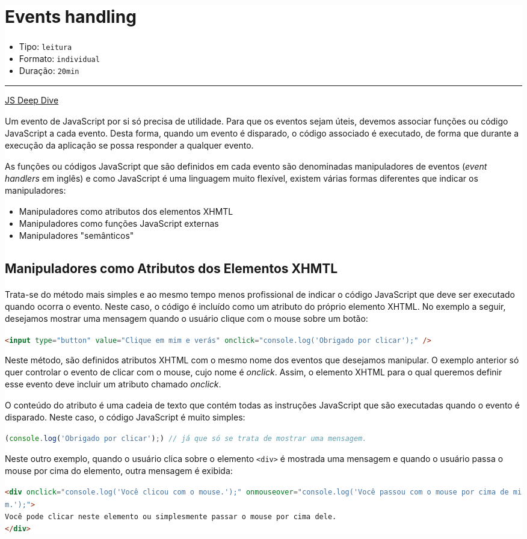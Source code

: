 # Events handling

* Tipo: `leitura`
* Formato: `individual`
* Duração: `20min`

***

[JS Deep Dive](https://goo.gl/wBwVRr)

Um evento de JavaScript por si só precisa de utilidade. Para que os eventos
sejam úteis, devemos associar funções ou código JavaScript a cada evento. Desta
forma, quando um evento é disparado, o código associado é executado, de forma
que durante a execução da aplicação se possa responder a qualquer evento.

As funções ou códigos JavaScript que são definidos em cada evento são
denominadas manipuladores de eventos (*event handlers* em inglês) e como
JavaScript é uma linguagem muito flexível, existem várias formas diferentes que
indicar os manipuladores:

* Manipuladores como atributos dos elementos XHMTL
* Manipuladores como funções JavaScript externas
* Manipuladores "semânticos"

## Manipuladores como Atributos dos Elementos XHMTL

Trata-se do método mais simples e ao mesmo tempo menos profissional de indicar o
código JavaScript que deve ser executado quando ocorra o evento. Neste caso, o
código é incluído como um atributo do próprio elemento XHTML. No exemplo a
seguir, desejamos mostrar uma mensagem quando o usuário clique com o mouse sobre
um botão:

```html
<input type="button" value="Clique em mim e verás" onclick="console.log('Obrigado por clicar');" />
```

Neste método, são definidos atributos XHTML com o mesmo nome dos eventos que
desejamos manipular. O exemplo anterior só quer controlar o evento de clicar com
o mouse, cujo nome é *onclick*. Assim, o elemento XHTML para o qual queremos
definir esse evento deve incluir um atributo chamado *onclick*.

O conteúdo do atributo é uma cadeia de texto que contém todas as instruções
JavaScript que são executadas quando o evento é disparado. Neste caso, o código
JavaScript é muito simples:

```js
(console.log('Obrigado por clicar');) // já que só se trata de mostrar uma mensagem.
```

Neste outro exemplo, quando o usuário clica sobre o elemento `<div>` é mostrada
uma mensagem e quando o usuário passa o mouse por cima do elemento, outra
mensagem é exibida:

```html
<div onclick="console.log('Você clicou com o mouse.');" onmouseover="console.log('Você passou com o mouse por cima de mim.');">
Você pode clicar neste elemento ou simplesmente passar o mouse por cima dele.
</div>
```
